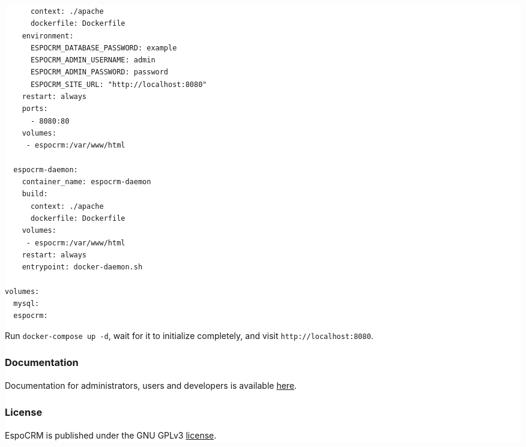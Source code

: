 ```
      context: ./apache
      dockerfile: Dockerfile
    environment:
      ESPOCRM_DATABASE_PASSWORD: example
      ESPOCRM_ADMIN_USERNAME: admin
      ESPOCRM_ADMIN_PASSWORD: password
      ESPOCRM_SITE_URL: "http://localhost:8080"
    restart: always
    ports:
      - 8080:80
    volumes:
     - espocrm:/var/www/html

  espocrm-daemon:
    container_name: espocrm-daemon
    build:
      context: ./apache
      dockerfile: Dockerfile
    volumes:
     - espocrm:/var/www/html
    restart: always
    entrypoint: docker-daemon.sh

volumes:
  mysql:
  espocrm:
```

Run `docker-compose up -d`, wait for it to initialize completely, and visit `http://localhost:8080`.

### Documentation

Documentation for administrators, users and developers is available [here](https://docs.espocrm.com).

### License

EspoCRM is published under the GNU GPLv3 [license](https://raw.githubusercontent.com/espocrm/espocrm-docker/master/LICENSE).
